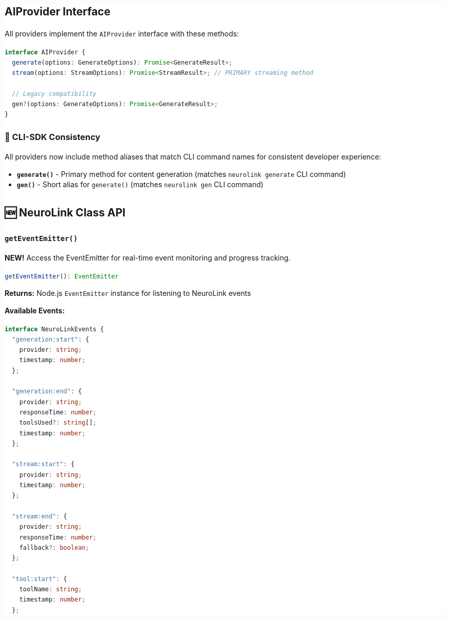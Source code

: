 ## AIProvider Interface

All providers implement the `AIProvider` interface with these methods:

```typescript
interface AIProvider {
  generate(options: GenerateOptions): Promise<GenerateResult>;
  stream(options: StreamOptions): Promise<StreamResult>; // PRIMARY streaming method

  // Legacy compatibility
  gen?(options: GenerateOptions): Promise<GenerateResult>;
}
```

### 🔗 CLI-SDK Consistency

All providers now include method aliases that match CLI command names for consistent developer experience:

- **`generate()`** - Primary method for content generation (matches `neurolink generate` CLI command)
- **`gen()`** - Short alias for `generate()` (matches `neurolink gen` CLI command)

## 🆕 NeuroLink Class API

### `getEventEmitter()`

**NEW!** Access the EventEmitter for real-time event monitoring and progress tracking.

```typescript
getEventEmitter(): EventEmitter
```

**Returns:** Node.js `EventEmitter` instance for listening to NeuroLink events

**Available Events:**

```typescript
interface NeuroLinkEvents {
  "generation:start": {
    provider: string;
    timestamp: number;
  };

  "generation:end": {
    provider: string;
    responseTime: number;
    toolsUsed?: string[];
    timestamp: number;
  };

  "stream:start": {
    provider: string;
    timestamp: number;
  };

  "stream:end": {
    provider: string;
    responseTime: number;
    fallback?: boolean;
  };

  "tool:start": {
    toolName: string;
    timestamp: number;
  };
```